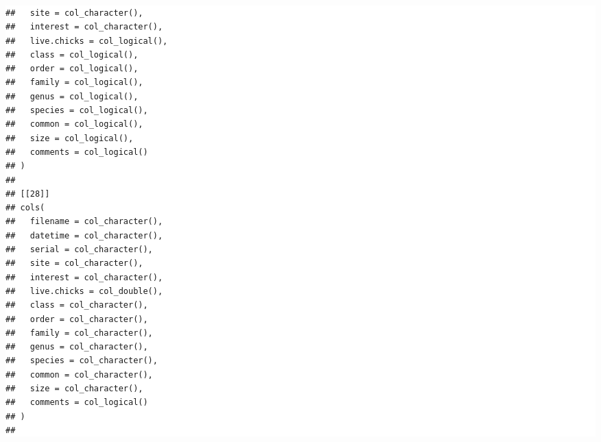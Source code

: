     ##   site = col_character(),
    ##   interest = col_character(),
    ##   live.chicks = col_logical(),
    ##   class = col_logical(),
    ##   order = col_logical(),
    ##   family = col_logical(),
    ##   genus = col_logical(),
    ##   species = col_logical(),
    ##   common = col_logical(),
    ##   size = col_logical(),
    ##   comments = col_logical()
    ## )
    ## 
    ## [[28]]
    ## cols(
    ##   filename = col_character(),
    ##   datetime = col_character(),
    ##   serial = col_character(),
    ##   site = col_character(),
    ##   interest = col_character(),
    ##   live.chicks = col_double(),
    ##   class = col_character(),
    ##   order = col_character(),
    ##   family = col_character(),
    ##   genus = col_character(),
    ##   species = col_character(),
    ##   common = col_character(),
    ##   size = col_character(),
    ##   comments = col_logical()
    ## )
    ## 